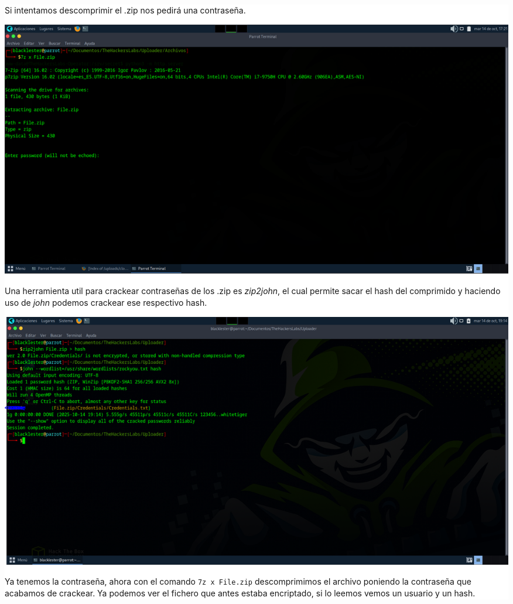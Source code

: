 Si intentamos descomprimir el .zip nos pedirá una contraseña.

![](/assets/images/thl-writeup-uploader/13.png)

Una herramienta util para crackear contraseñas de los .zip es *zip2john*, el cual permite sacar el hash del comprimido y haciendo uso de *john* podemos crackear ese respectivo hash.

![](/assets/images/thl-writeup-uploader/14.png)

Ya tenemos la contraseña, ahora con el comando `7z x File.zip` descomprimimos el archivo poniendo la contraseña que acabamos de crackear. Ya podemos ver el fichero que antes estaba encriptado, si lo leemos vemos un usuario y un hash.
